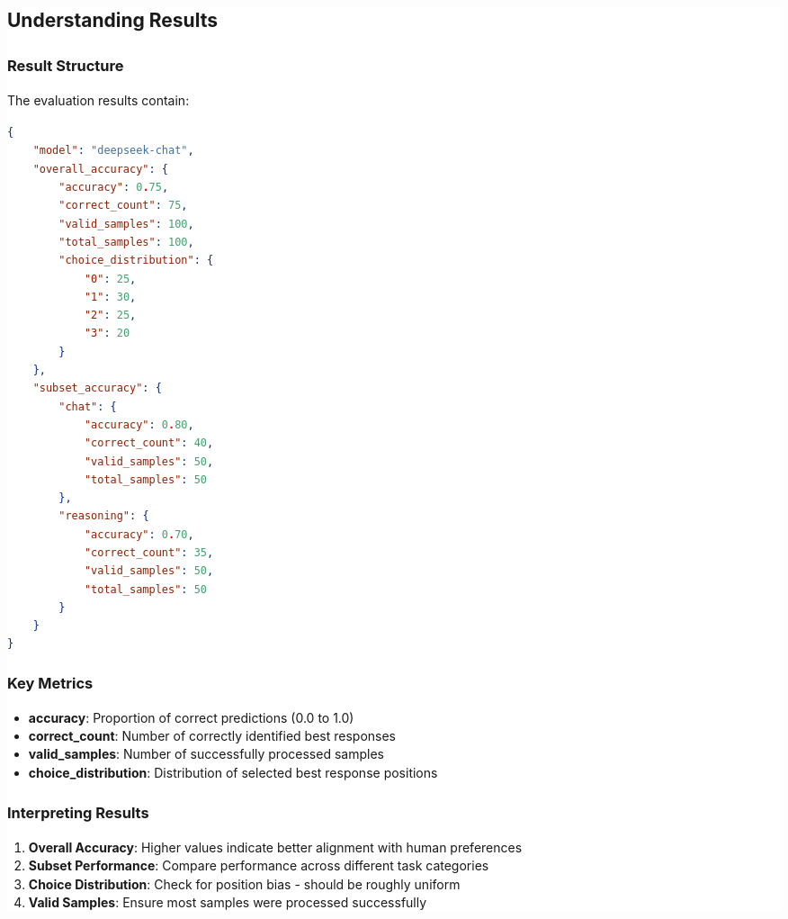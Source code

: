 ## Understanding Results

### Result Structure

The evaluation results contain:

```json
{
    "model": "deepseek-chat",
    "overall_accuracy": {
        "accuracy": 0.75,
        "correct_count": 75,
        "valid_samples": 100,
        "total_samples": 100,
        "choice_distribution": {
            "0": 25,
            "1": 30,
            "2": 25,
            "3": 20
        }
    },
    "subset_accuracy": {
        "chat": {
            "accuracy": 0.80,
            "correct_count": 40,
            "valid_samples": 50,
            "total_samples": 50
        },
        "reasoning": {
            "accuracy": 0.70,
            "correct_count": 35,
            "valid_samples": 50,
            "total_samples": 50
        }
    }
}
```

### Key Metrics

- **accuracy**: Proportion of correct predictions (0.0 to 1.0)
- **correct_count**: Number of correctly identified best responses
- **valid_samples**: Number of successfully processed samples
- **choice_distribution**: Distribution of selected best response positions

### Interpreting Results

1. **Overall Accuracy**: Higher values indicate better alignment with human preferences
2. **Subset Performance**: Compare performance across different task categories
3. **Choice Distribution**: Check for position bias - should be roughly uniform
4. **Valid Samples**: Ensure most samples were processed successfully
